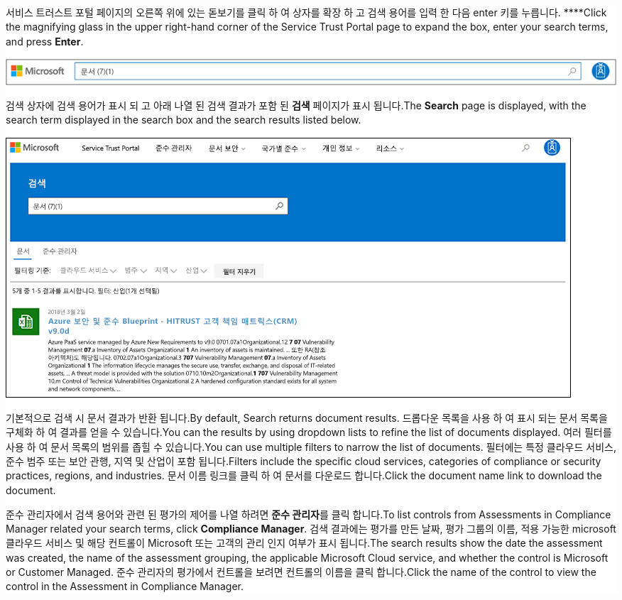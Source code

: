 <span data-ttu-id="8ba5f-173">서비스 트러스트 포털 페이지의 오른쪽 위에 있는 돋보기를 클릭 하 여 상자를 확장 하 고 검색 용어를 입력 한 다음 enter 키를 누릅니다. \*\*\*\*</span><span class="sxs-lookup"><span data-stu-id="8ba5f-173">Click the magnifying glass in the upper right-hand corner of the Service Trust Portal page to expand the box, enter your search terms, and press **Enter**.</span></span>

![Service Trust Portal - 검색 입력 필드](media/7c5cd817-3d62-420b-adb4-76e33fef941f.png)
  
 <span data-ttu-id="8ba5f-175">검색 상자에 검색 용어가 표시 되 고 아래 나열 된 검색 결과가 포함 된 **검색** 페이지가 표시 됩니다.</span><span class="sxs-lookup"><span data-stu-id="8ba5f-175">The **Search** page is displayed, with the search term displayed in the search box and the search results listed below.</span></span>
  
![Service Trust Portal - 필터를 적용하여 문서 검색](media/86b754e1-c63c-4514-89ac-d014bf334140.png)

<span data-ttu-id="8ba5f-177">기본적으로 검색 시 문서 결과가 반환 됩니다.</span><span class="sxs-lookup"><span data-stu-id="8ba5f-177">By default, Search returns document results.</span></span> <span data-ttu-id="8ba5f-178">드롭다운 목록을 사용 하 여 표시 되는 문서 목록을 구체화 하 여 결과를 얻을 수 있습니다.</span><span class="sxs-lookup"><span data-stu-id="8ba5f-178">You can the results by using dropdown lists to refine the list of documents displayed.</span></span> <span data-ttu-id="8ba5f-179">여러 필터를 사용 하 여 문서 목록의 범위를 좁힐 수 있습니다.</span><span class="sxs-lookup"><span data-stu-id="8ba5f-179">You can use multiple filters to narrow the list of documents.</span></span> <span data-ttu-id="8ba5f-180">필터에는 특정 클라우드 서비스, 준수 범주 또는 보안 관행, 지역 및 산업이 포함 됩니다.</span><span class="sxs-lookup"><span data-stu-id="8ba5f-180">Filters include the specific cloud services, categories of compliance or security practices, regions, and industries.</span></span> <span data-ttu-id="8ba5f-181">문서 이름 링크를 클릭 하 여 문서를 다운로드 합니다.</span><span class="sxs-lookup"><span data-stu-id="8ba5f-181">Click the document name link to download the document.</span></span>
  
<span data-ttu-id="8ba5f-182">준수 관리자에서 검색 용어와 관련 된 평가의 제어를 나열 하려면 **준수 관리자**를 클릭 합니다.</span><span class="sxs-lookup"><span data-stu-id="8ba5f-182">To list controls from Assessments in Compliance Manager related your search terms, click **Compliance Manager**.</span></span> <span data-ttu-id="8ba5f-183">검색 결과에는 평가를 만든 날짜, 평가 그룹의 이름, 적용 가능한 microsoft 클라우드 서비스 및 해당 컨트롤이 Microsoft 또는 고객의 관리 인지 여부가 표시 됩니다.</span><span class="sxs-lookup"><span data-stu-id="8ba5f-183">The search results show the date the assessment was created, the name of the assessment grouping, the applicable Microsoft Cloud service, and whether the control is Microsoft or Customer Managed.</span></span> <span data-ttu-id="8ba5f-184">준수 관리자의 평가에서 컨트롤을 보려면 컨트롤의 이름을 클릭 합니다.</span><span class="sxs-lookup"><span data-stu-id="8ba5f-184">Click the name of the control to view the control in the Assessment in Compliance Manager.</span></span>
  